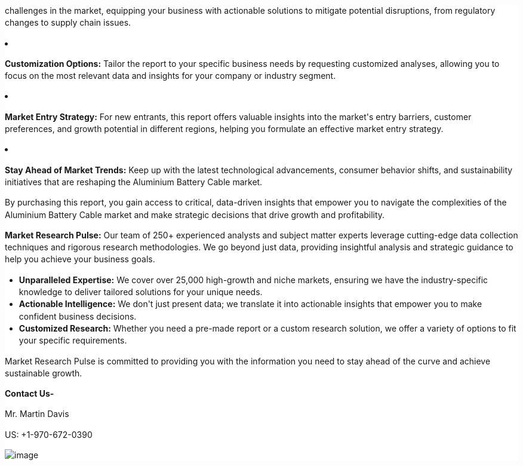 challenges in the market, equipping your business with actionable solutions to mitigate potential disruptions, from regulatory changes to supply chain issues.</p></li><li><p><strong>Customization Options:</strong> Tailor the report to your specific business needs by requesting customized analyses, allowing you to focus on the most relevant data and insights for your company or industry segment.</p></li><li><p><strong>Market Entry Strategy:</strong> For new entrants, this report offers valuable insights into the market's entry barriers, customer preferences, and growth potential in different regions, helping you formulate an effective market entry strategy.</p></li><li><p><strong>Stay Ahead of Market Trends:</strong> Keep up with the latest technological advancements, consumer behavior shifts, and sustainability initiatives that are reshaping the Aluminium Battery Cable market.</p></li></ol><p>By purchasing this report, you gain access to critical, data-driven insights that empower you to navigate the complexities of the Aluminium Battery Cable market and make strategic decisions that drive growth and profitability.</p><p><strong>Market Research Pulse:</strong>&nbsp;Our team of 250+ experienced analysts and subject matter experts leverage cutting-edge data collection techniques and rigorous research methodologies. We go beyond just data, providing insightful analysis and strategic guidance to help you achieve your business goals.</p><ul><li><strong>Unparalleled Expertise:</strong>&nbsp;We cover over 25,000 high-growth and niche markets, ensuring we have the industry-specific knowledge to deliver tailored solutions for your unique needs.</li><li><strong>Actionable Intelligence:</strong>&nbsp;We don't just present data; we translate it into actionable insights that empower you to make confident business decisions.</li><li><strong>Customized Research:</strong>&nbsp;Whether you need a pre-made report or a custom research solution, we offer a variety of options to fit your specific requirements.</li></ul><p>Market Research Pulse is committed to providing you with the information you need to stay ahead of the curve and achieve sustainable growth.</p><p><strong>Contact Us-</strong></p><p>Mr. Martin Davis</p><p>US: +1-970-672-0390</p>
![image](https://github.com/user-attachments/assets/c8999829-dda3-4abe-a892-8d7afa5cb70c)
